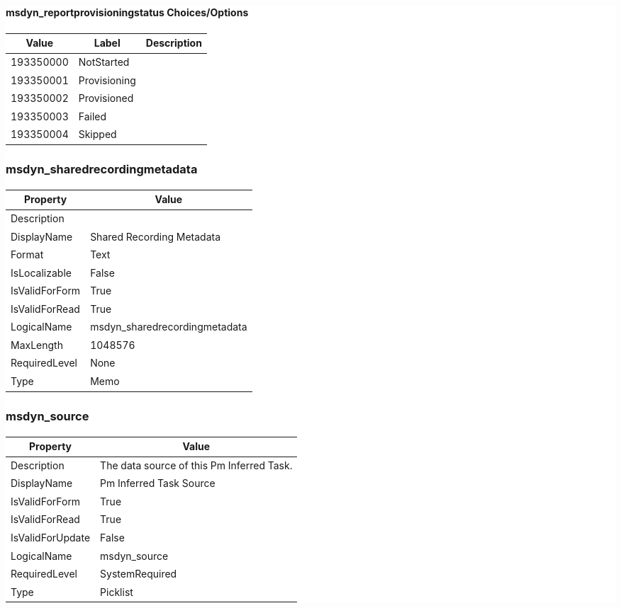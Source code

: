 #### msdyn_reportprovisioningstatus Choices/Options

|Value|Label|Description|
|-----|-----|--------|
|193350000|NotStarted||
|193350001|Provisioning||
|193350002|Provisioned||
|193350003|Failed||
|193350004|Skipped||



### <a name="BKMK_msdyn_sharedrecordingmetadata"></a> msdyn_sharedrecordingmetadata

|Property|Value|
|--------|-----|
|Description||
|DisplayName|Shared Recording Metadata|
|Format|Text|
|IsLocalizable|False|
|IsValidForForm|True|
|IsValidForRead|True|
|LogicalName|msdyn_sharedrecordingmetadata|
|MaxLength|1048576|
|RequiredLevel|None|
|Type|Memo|


### <a name="BKMK_msdyn_source"></a> msdyn_source

|Property|Value|
|--------|-----|
|Description|The data source of this Pm Inferred Task.|
|DisplayName|Pm Inferred Task Source|
|IsValidForForm|True|
|IsValidForRead|True|
|IsValidForUpdate|False|
|LogicalName|msdyn_source|
|RequiredLevel|SystemRequired|
|Type|Picklist|
